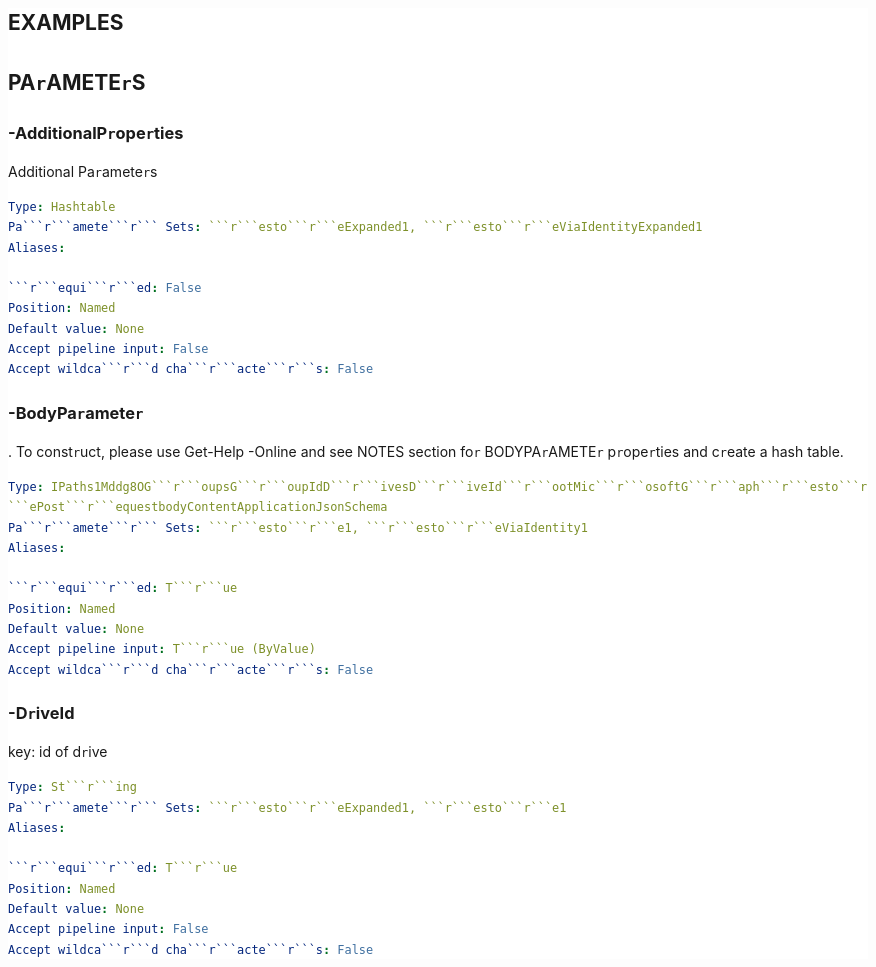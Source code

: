 ## EXAMPLES

## PA```r```AMETE```r```S

### -AdditionalP```r```ope```r```ties
Additional Pa```r```amete```r```s

```yaml
Type: Hashtable
Pa```r```amete```r``` Sets: ```r```esto```r```eExpanded1, ```r```esto```r```eViaIdentityExpanded1
Aliases:

```r```equi```r```ed: False
Position: Named
Default value: None
Accept pipeline input: False
Accept wildca```r```d cha```r```acte```r```s: False
```

### -BodyPa```r```amete```r```
.
To const```r```uct, please use Get-Help -Online and see NOTES section fo```r``` BODYPA```r```AMETE```r``` p```r```ope```r```ties and c```r```eate a hash table.

```yaml
Type: IPaths1Mddg8OG```r```oupsG```r```oupIdD```r```ivesD```r```iveId```r```ootMic```r```osoftG```r```aph```r```esto```r```ePost```r```equestbodyContentApplicationJsonSchema
Pa```r```amete```r``` Sets: ```r```esto```r```e1, ```r```esto```r```eViaIdentity1
Aliases:

```r```equi```r```ed: T```r```ue
Position: Named
Default value: None
Accept pipeline input: T```r```ue (ByValue)
Accept wildca```r```d cha```r```acte```r```s: False
```

### -D```r```iveId
key: id of d```r```ive

```yaml
Type: St```r```ing
Pa```r```amete```r``` Sets: ```r```esto```r```eExpanded1, ```r```esto```r```e1
Aliases:

```r```equi```r```ed: T```r```ue
Position: Named
Default value: None
Accept pipeline input: False
Accept wildca```r```d cha```r```acte```r```s: False
```
